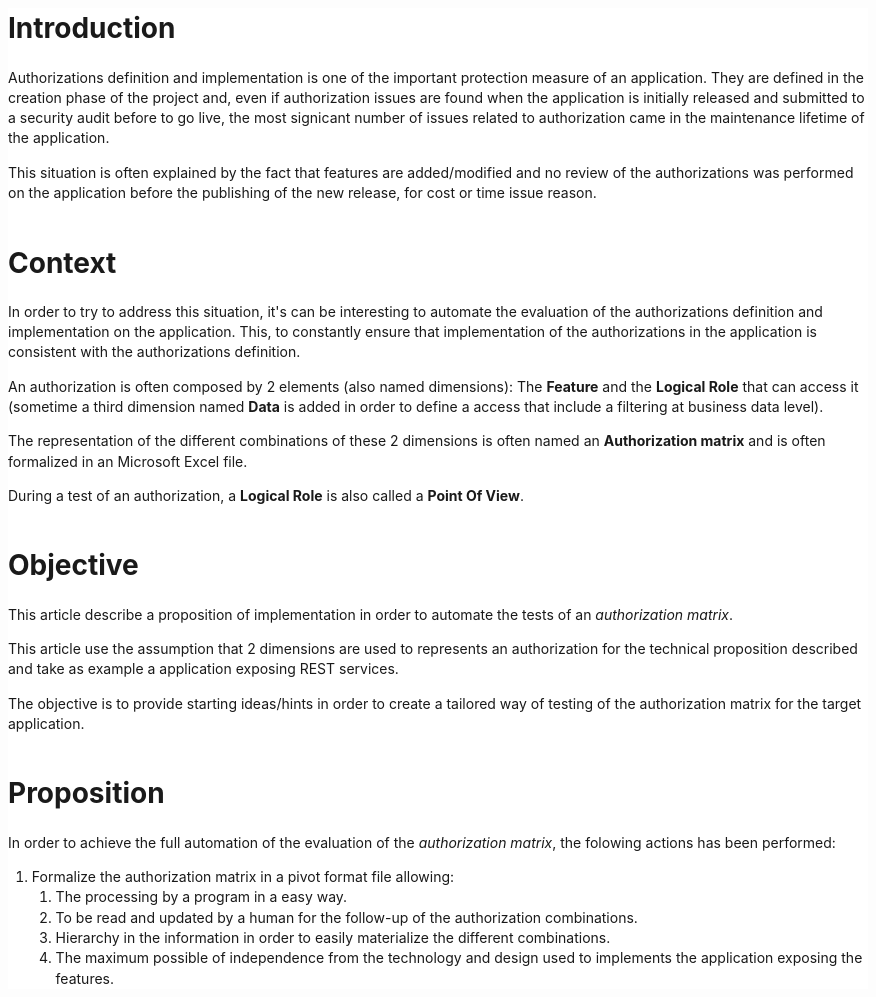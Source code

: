 # Introduction

Authorizations definition and implementation is one of the important protection measure of an application. They are defined in the creation phase of the project and, even if authorization issues are found when the application is initially released and submitted to a security audit before to go live, the most signicant number of issues related to authorization came in the maintenance lifetime of the application.

This situation is often explained by the fact that features are added/modified and no review of the authorizations was performed on the application before the publishing of the new release, for cost or time issue reason.

# Context

In order to try to address this situation, it's can be interesting to automate the evaluation of the authorizations definition and implementation on the application. This, to constantly ensure that implementation of the authorizations in the application is consistent with the authorizations definition.

An authorization is often composed by 2 elements (also named dimensions): The **Feature** and the **Logical Role** that can access it (sometime a third dimension named **Data** is added in order to define a access that include a filtering at business data level).

The representation of the different combinations of these 2 dimensions is often named an **Authorization matrix** and is often formalized in an Microsoft Excel file.

During a test of an authorization, a **Logical Role** is also called a **Point Of View**.

# Objective

This article describe a proposition of implementation in order to automate the tests of an *authorization matrix*.

This article use the assumption that 2 dimensions are used to represents an authorization for the technical proposition described and take as example a application exposing REST services.

The objective is to provide starting ideas/hints in order to create a tailored way of testing of the authorization matrix for the target application.

# Proposition

In order to achieve the full automation of the evaluation of the *authorization matrix*, the folowing actions has been performed:

1.  Formalize the authorization matrix in a pivot format file allowing:
    1.  The processing by a program in a easy way.
    2.  To be read and updated by a human for the follow-up of the authorization combinations.
    3.  Hierarchy in the information in order to easily materialize the different combinations.
    4.  The maximum possible of independence from the technology and design used to implements the application exposing the features.
